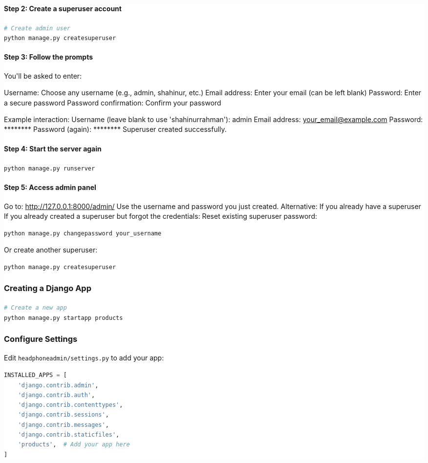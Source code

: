 #### Step 2: Create a superuser account
```bash
# Create admin user
python manage.py createsuperuser
```

#### Step 3: Follow the prompts
You'll be asked to enter:

Username: Choose any username (e.g., admin, shahinur, etc.)
Email address: Enter your email (can be left blank)
Password: Enter a secure password
Password confirmation: Confirm your password

Example interaction:
Username (leave blank to use 'shahinurrahman'): admin
Email address: your_email@example.com
Password: ********
Password (again): ********
Superuser created successfully.

#### Step 4: Start the server again
```bash
python manage.py runserver
```

#### Step 5: Access admin panel
Go to: http://127.0.0.1:8000/admin/
Use the username and password you just created.
Alternative: If you already have a superuser
If you already created a superuser but forgot the credentials:
Reset existing superuser password:
```bash
python manage.py changepassword your_username
```
Or create another superuser:
```bash
python manage.py createsuperuser
```

### Creating a Django App

```bash
# Create a new app
python manage.py startapp products
```

### Configure Settings

Edit `headphoneadmin/settings.py` to add your app:

```python
INSTALLED_APPS = [
    'django.contrib.admin',
    'django.contrib.auth',
    'django.contrib.contenttypes',
    'django.contrib.sessions',
    'django.contrib.messages',
    'django.contrib.staticfiles',
    'products',  # Add your app here
]
```
